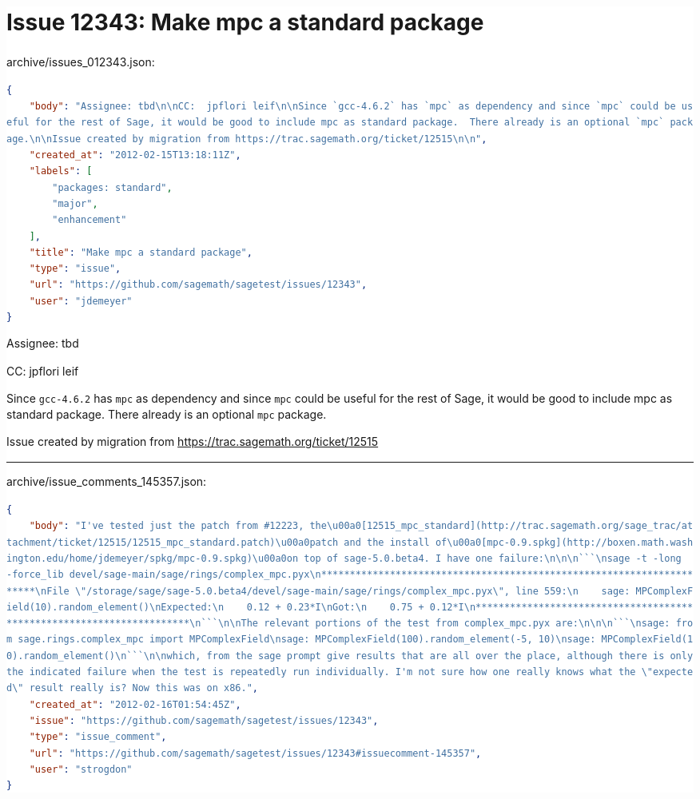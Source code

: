 # Issue 12343: Make mpc a standard package

archive/issues_012343.json:
```json
{
    "body": "Assignee: tbd\n\nCC:  jpflori leif\n\nSince `gcc-4.6.2` has `mpc` as dependency and since `mpc` could be useful for the rest of Sage, it would be good to include mpc as standard package.  There already is an optional `mpc` package.\n\nIssue created by migration from https://trac.sagemath.org/ticket/12515\n\n",
    "created_at": "2012-02-15T13:18:11Z",
    "labels": [
        "packages: standard",
        "major",
        "enhancement"
    ],
    "title": "Make mpc a standard package",
    "type": "issue",
    "url": "https://github.com/sagemath/sagetest/issues/12343",
    "user": "jdemeyer"
}
```
Assignee: tbd

CC:  jpflori leif

Since `gcc-4.6.2` has `mpc` as dependency and since `mpc` could be useful for the rest of Sage, it would be good to include mpc as standard package.  There already is an optional `mpc` package.

Issue created by migration from https://trac.sagemath.org/ticket/12515





---

archive/issue_comments_145357.json:
```json
{
    "body": "I've tested just the patch from #12223, the\u00a0[12515_mpc_standard](http://trac.sagemath.org/sage_trac/attachment/ticket/12515/12515_mpc_standard.patch)\u00a0patch and the install of\u00a0[mpc-0.9.spkg](http://boxen.math.washington.edu/home/jdemeyer/spkg/mpc-0.9.spkg)\u00a0on top of sage-5.0.beta4. I have one failure:\n\n\n```\nsage -t -long  -force_lib devel/sage-main/sage/rings/complex_mpc.pyx\n**********************************************************************\nFile \"/storage/sage/sage-5.0.beta4/devel/sage-main/sage/rings/complex_mpc.pyx\", line 559:\n    sage: MPComplexField(10).random_element()\nExpected:\n    0.12 + 0.23*I\nGot:\n    0.75 + 0.12*I\n**********************************************************************\n```\n\nThe relevant portions of the test from complex_mpc.pyx are:\n\n\n```\nsage: from sage.rings.complex_mpc import MPComplexField\nsage: MPComplexField(100).random_element(-5, 10)\nsage: MPComplexField(10).random_element()\n```\n\nwhich, from the sage prompt give results that are all over the place, although there is only the indicated failure when the test is repeatedly run individually. I'm not sure how one really knows what the \"expected\" result really is? Now this was on x86.",
    "created_at": "2012-02-16T01:54:45Z",
    "issue": "https://github.com/sagemath/sagetest/issues/12343",
    "type": "issue_comment",
    "url": "https://github.com/sagemath/sagetest/issues/12343#issuecomment-145357",
    "user": "strogdon"
}
```
